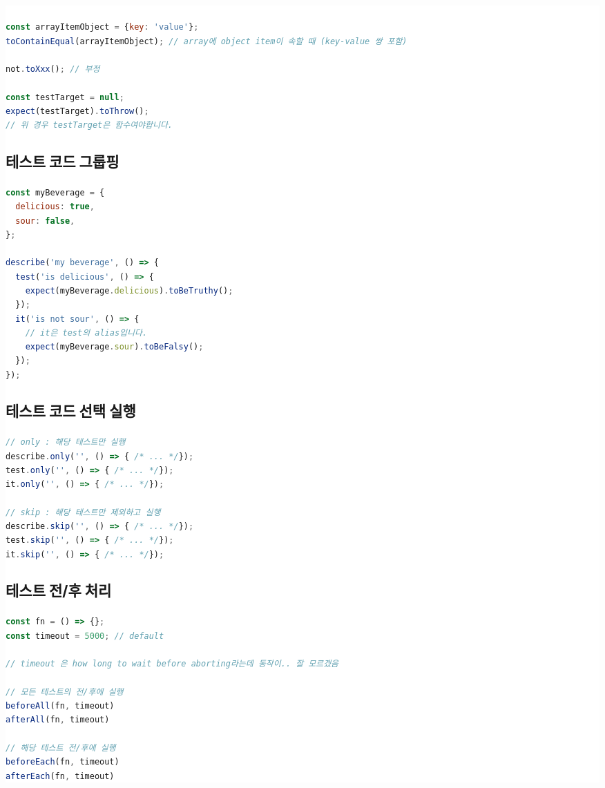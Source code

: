 ```js

const arrayItemObject = {key: 'value'};
toContainEqual(arrayItemObject); // array에 object item이 속할 때 (key-value 쌍 포함)

not.toXxx(); // 부정

const testTarget = null;
expect(testTarget).toThrow();
// 위 경우 testTarget은 함수여야합니다.
```

## 테스트 코드 그룹핑
```js
const myBeverage = {
  delicious: true,
  sour: false,
};

describe('my beverage', () => {
  test('is delicious', () => {
    expect(myBeverage.delicious).toBeTruthy();
  });
  it('is not sour', () => {
    // it은 test의 alias입니다.
    expect(myBeverage.sour).toBeFalsy();
  });
});
```

## 테스트 코드 선택 실행
```js
// only : 해당 테스트만 실행
describe.only('', () => { /* ... */});
test.only('', () => { /* ... */});
it.only('', () => { /* ... */});

// skip : 해당 테스트만 제외하고 실행
describe.skip('', () => { /* ... */});
test.skip('', () => { /* ... */});
it.skip('', () => { /* ... */});
```

## 테스트 전/후 처리
```js
const fn = () => {};
const timeout = 5000; // default

// timeout 은 how long to wait before aborting라는데 동작이.. 잘 모르겠음

// 모든 테스트의 전/후에 실행
beforeAll(fn, timeout)
afterAll(fn, timeout)

// 해당 테스트 전/후에 실행
beforeEach(fn, timeout)
afterEach(fn, timeout)
```

